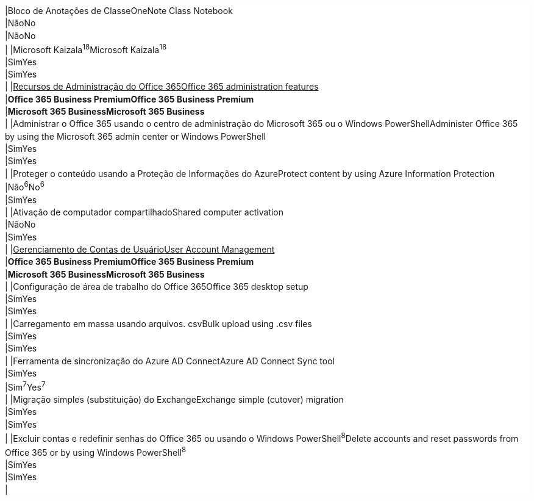 |<span data-ttu-id="b8e4b-192">Bloco de Anotações de Classe</span><span class="sxs-lookup"><span data-stu-id="b8e4b-192">OneNote Class Notebook</span></span>  <br/> |<span data-ttu-id="b8e4b-193">Não</span><span class="sxs-lookup"><span data-stu-id="b8e4b-193">No</span></span>  <br/> |<span data-ttu-id="b8e4b-194">Não</span><span class="sxs-lookup"><span data-stu-id="b8e4b-194">No</span></span>  <br/> |
|<span data-ttu-id="b8e4b-195">Microsoft Kaizala<sup>18</sup></span><span class="sxs-lookup"><span data-stu-id="b8e4b-195">Microsoft Kaizala<sup>18</sup></span></span> <br/> |<span data-ttu-id="b8e4b-196">Sim</span><span class="sxs-lookup"><span data-stu-id="b8e4b-196">Yes</span></span>  <br/> |<span data-ttu-id="b8e4b-197">Sim</span><span class="sxs-lookup"><span data-stu-id="b8e4b-197">Yes</span></span>  <br/> |
|[<span data-ttu-id="b8e4b-198">Recursos de Administração do Office 365</span><span class="sxs-lookup"><span data-stu-id="b8e4b-198">Office 365 administration features</span></span>](http://technet.microsoft.com/library/34abbc57-2b9c-4681-a09b-7bfb6a142abb.aspx) <br/> |<span data-ttu-id="b8e4b-199">**Office 365 Business Premium**</span><span class="sxs-lookup"><span data-stu-id="b8e4b-199">**Office 365 Business Premium**</span></span> <br/> |<span data-ttu-id="b8e4b-200">**Microsoft 365 Business**</span><span class="sxs-lookup"><span data-stu-id="b8e4b-200">**Microsoft 365 Business**</span></span> <br/> |
|<span data-ttu-id="b8e4b-201">Administrar o Office 365 usando o centro de administração do Microsoft 365 ou o Windows PowerShell</span><span class="sxs-lookup"><span data-stu-id="b8e4b-201">Administer Office 365 by using the Microsoft 365 admin center or Windows PowerShell</span></span>  <br/> |<span data-ttu-id="b8e4b-202">Sim</span><span class="sxs-lookup"><span data-stu-id="b8e4b-202">Yes</span></span>  <br/> |<span data-ttu-id="b8e4b-203">Sim</span><span class="sxs-lookup"><span data-stu-id="b8e4b-203">Yes</span></span>  <br/> |
|<span data-ttu-id="b8e4b-204">Proteger o conteúdo usando a Proteção de Informações do Azure</span><span class="sxs-lookup"><span data-stu-id="b8e4b-204">Protect content by using Azure Information Protection</span></span>  <br/> |<span data-ttu-id="b8e4b-205">Não<sup>6</sup></span><span class="sxs-lookup"><span data-stu-id="b8e4b-205">No<sup>6</sup></span></span> <br/> |<span data-ttu-id="b8e4b-206">Sim</span><span class="sxs-lookup"><span data-stu-id="b8e4b-206">Yes</span></span>  <br/> |
|<span data-ttu-id="b8e4b-207">Ativação de computador compartilhado</span><span class="sxs-lookup"><span data-stu-id="b8e4b-207">Shared computer activation</span></span> <br/> |<span data-ttu-id="b8e4b-208">Não</span><span class="sxs-lookup"><span data-stu-id="b8e4b-208">No</span></span> <br/> |<span data-ttu-id="b8e4b-209">Sim</span><span class="sxs-lookup"><span data-stu-id="b8e4b-209">Yes</span></span>  <br/> |
|[<span data-ttu-id="b8e4b-210">Gerenciamento de Contas de Usuário</span><span class="sxs-lookup"><span data-stu-id="b8e4b-210">User Account Management</span></span>](../office-365-platform-service-description/user-account-management.md) <br/> |<span data-ttu-id="b8e4b-211">**Office 365 Business Premium**</span><span class="sxs-lookup"><span data-stu-id="b8e4b-211">**Office 365 Business Premium**</span></span> <br/> |<span data-ttu-id="b8e4b-212">**Microsoft 365 Business**</span><span class="sxs-lookup"><span data-stu-id="b8e4b-212">**Microsoft 365 Business**</span></span> <br/> |
|<span data-ttu-id="b8e4b-213">Configuração de área de trabalho do Office 365</span><span class="sxs-lookup"><span data-stu-id="b8e4b-213">Office 365 desktop setup</span></span>  <br/> |<span data-ttu-id="b8e4b-214">Sim</span><span class="sxs-lookup"><span data-stu-id="b8e4b-214">Yes</span></span>  <br/> |<span data-ttu-id="b8e4b-215">Sim</span><span class="sxs-lookup"><span data-stu-id="b8e4b-215">Yes</span></span>  <br/> |
|<span data-ttu-id="b8e4b-216">Carregamento em massa usando arquivos. csv</span><span class="sxs-lookup"><span data-stu-id="b8e4b-216">Bulk upload using .csv files</span></span>  <br/> |<span data-ttu-id="b8e4b-217">Sim</span><span class="sxs-lookup"><span data-stu-id="b8e4b-217">Yes</span></span>  <br/> |<span data-ttu-id="b8e4b-218">Sim</span><span class="sxs-lookup"><span data-stu-id="b8e4b-218">Yes</span></span>  <br/> |
|<span data-ttu-id="b8e4b-219">Ferramenta de sincronização do Azure AD Connect</span><span class="sxs-lookup"><span data-stu-id="b8e4b-219">Azure AD Connect Sync tool</span></span>  <br/> |<span data-ttu-id="b8e4b-220">Sim</span><span class="sxs-lookup"><span data-stu-id="b8e4b-220">Yes</span></span>  <br/> |<span data-ttu-id="b8e4b-221">Sim<sup>7</sup></span><span class="sxs-lookup"><span data-stu-id="b8e4b-221">Yes<sup>7</sup></span></span> <br/> |
|<span data-ttu-id="b8e4b-222">Migração simples (substituição) do Exchange</span><span class="sxs-lookup"><span data-stu-id="b8e4b-222">Exchange simple (cutover) migration</span></span>  <br/> |<span data-ttu-id="b8e4b-223">Sim</span><span class="sxs-lookup"><span data-stu-id="b8e4b-223">Yes</span></span>  <br/> |<span data-ttu-id="b8e4b-224">Sim</span><span class="sxs-lookup"><span data-stu-id="b8e4b-224">Yes</span></span>  <br/> |
|<span data-ttu-id="b8e4b-225">Excluir contas e redefinir senhas do Office 365 ou usando o Windows PowerShell<sup>8</sup></span><span class="sxs-lookup"><span data-stu-id="b8e4b-225">Delete accounts and reset passwords from Office 365 or by using Windows PowerShell<sup>8</sup></span></span> <br/> |<span data-ttu-id="b8e4b-226">Sim</span><span class="sxs-lookup"><span data-stu-id="b8e4b-226">Yes</span></span>  <br/> |<span data-ttu-id="b8e4b-227">Sim</span><span class="sxs-lookup"><span data-stu-id="b8e4b-227">Yes</span></span>  <br/> |